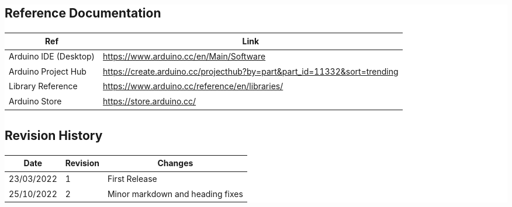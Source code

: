 ## Reference Documentation
| Ref                       | Link                                                                     |
| ------------------------- | ------------------------------------------------------------------------ |
| Arduino IDE (Desktop)     | https://www.arduino.cc/en/Main/Software                                  |
| Arduino Project Hub       | https://create.arduino.cc/projecthub?by=part&part_id=11332&sort=trending |
| Library Reference         | https://www.arduino.cc/reference/en/libraries/                           |
| Arduino Store             | https://store.arduino.cc/                                                |

## Revision History
| **Date**   | **Revision** | **Changes**                      |
| ---------- | ------------ | -------------------------------- |
| 23/03/2022 | 1            | First Release                    |
| 25/10/2022 | 2            | Minor markdown and heading fixes |
